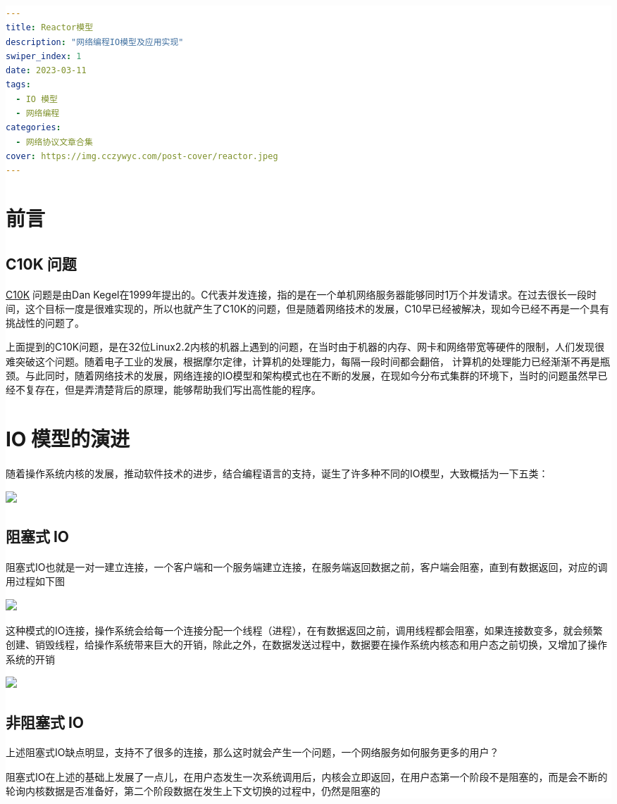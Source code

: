 ```yaml
---
title: Reactor模型
description: "网络编程IO模型及应用实现"
swiper_index: 1
date: 2023-03-11
tags:
  - IO 模型
  - 网络编程
categories:
  - 网络协议文章合集
cover: https://img.cczywyc.com/post-cover/reactor.jpeg
---
```


# 前言

## C10K 问题

[C10K](http://www.kegel.com/c10k.html) 问题是由Dan Kegel在1999年提出的。C代表并发连接，指的是在一个单机网络服务器能够同时1万个并发请求。在过去很长一段时间，这个目标一度是很难实现的，所以也就产生了C10K的问题，但是随着网络技术的发展，C10早已经被解决，现如今已经不再是一个具有挑战性的问题了。

上面提到的C10K问题，是在32位Linux2.2内核的机器上遇到的问题，在当时由于机器的内存、网卡和网络带宽等硬件的限制，人们发现很难突破这个问题。随着电子工业的发展，根据摩尔定律，计算机的处理能力，每隔一段时间都会翻倍， 计算机的处理能力已经渐渐不再是瓶颈。与此同时，随着网络技术的发展，网络连接的IO模型和架构模式也在不断的发展，在现如今分布式集群的环境下，当时的问题虽然早已经不复存在，但是弄清楚背后的原理，能够帮助我们写出高性能的程序。

# IO 模型的演进

随着操作系统内核的发展，推动软件技术的进步，结合编程语言的支持，诞生了许多种不同的IO模型，大致概括为一下五类：

![](http://img.cczywyc.com/reactor/1.png)

## 阻塞式 IO

阻塞式IO也就是一对一建立连接，一个客户端和一个服务端建立连接，在服务端返回数据之前，客户端会阻塞，直到有数据返回，对应的调用过程如下图

![](http://img.cczywyc.com/reactor/2.png)

这种模式的IO连接，操作系统会给每一个连接分配一个线程（进程），在有数据返回之前，调用线程都会阻塞，如果连接数变多，就会频繁创建、销毁线程，给操作系统带来巨大的开销，除此之外，在数据发送过程中，数据要在操作系统内核态和用户态之前切换，又增加了操作系统的开销

![](http://img.cczywyc.com/reactor/3.png)

## 非阻塞式 IO

上述阻塞式IO缺点明显，支持不了很多的连接，那么这时就会产生一个问题，一个网络服务如何服务更多的用户？

阻塞式IO在上述的基础上发展了一点儿，在用户态发生一次系统调用后，内核会立即返回，在用户态第一个阶段不是阻塞的，而是会不断的轮询内核数据是否准备好，第二个阶段数据在发生上下文切换的过程中，仍然是阻塞的
